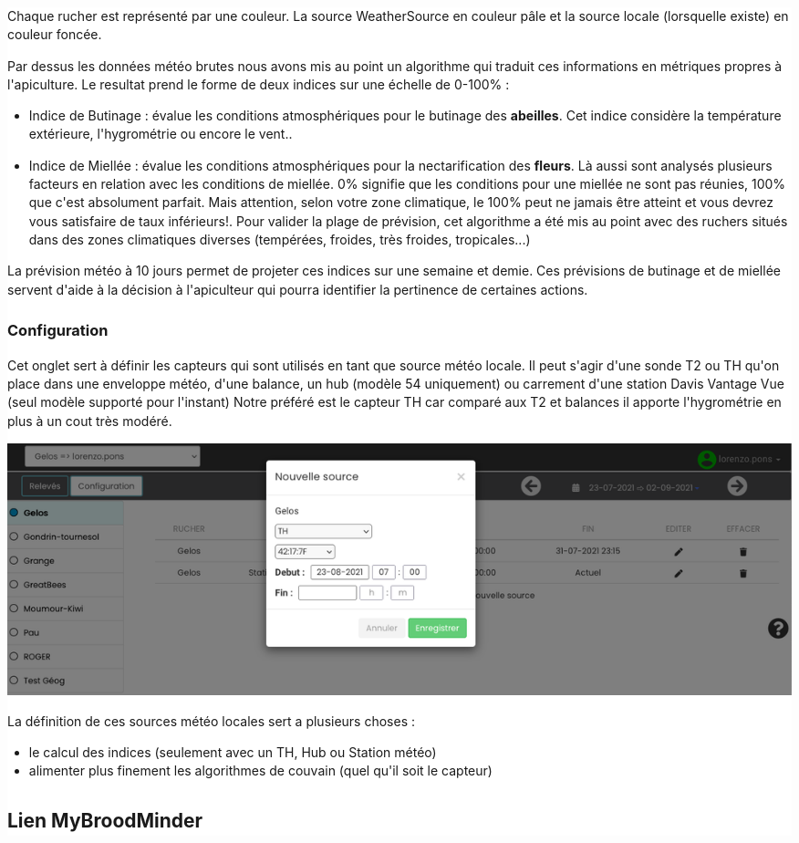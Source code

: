 Chaque rucher est représenté par une couleur. La source WeatherSource en couleur pâle et la source locale (lorsquelle existe) en couleur foncée.

Par dessus les données météo brutes nous avons mis au point un algorithme qui traduit ces informations en métriques propres à l'apiculture. Le resultat prend le forme de deux indices sur une échelle de 0-100% : 

- Indice de Butinage : évalue les conditions atmosphériques pour le butinage des **abeilles**. Cet indice considère la température extérieure, l'hygrométrie ou encore le vent..

- Indice de Miellée : évalue les conditions atmosphériques pour la nectarification des **fleurs**. Là aussi sont analysés plusieurs facteurs en relation avec les conditions de miellée. 0% signifie que les conditions pour une miellée ne sont pas réunies, 100% que c'est absolument parfait. Mais attention, selon votre zone climatique, le 100% peut ne jamais être atteint et vous devrez vous satisfaire de taux inférieurs!. 
Pour valider la plage de prévision, cet algorithme a été mis au point avec des ruchers situés dans des zones climatiques diverses (tempérées, froides, très froides, tropicales...) 

La prévision météo à 10 jours permet de projeter ces indices sur une semaine et demie. Ces prévisions de butinage et de miellée servent d'aide à la décision à l'apiculteur qui pourra identifier la pertinence de certaines actions.

### Configuration
Cet onglet sert à définir les capteurs qui sont utilisés en tant que source météo locale.
Il peut s'agir d'une sonde T2 ou TH qu'on place dans une enveloppe météo, d'une balance, un hub (modèle 54 uniquement) ou carrement d'une station Davis Vantage Vue (seul modèle supporté pour l'instant)
Notre préféré est le capteur TH car comparé aux T2 et balances il apporte l'hygrométrie en plus à un cout très modéré.

![Meteo config](./images/bweather_config.png#mediumImg)


La définition de ces sources météo locales sert a plusieurs choses :

- le calcul des indices (seulement avec un TH, Hub ou Station météo)
- alimenter plus finement les algorithmes de couvain (quel qu'il soit le capteur)


## Lien MyBroodMinder
